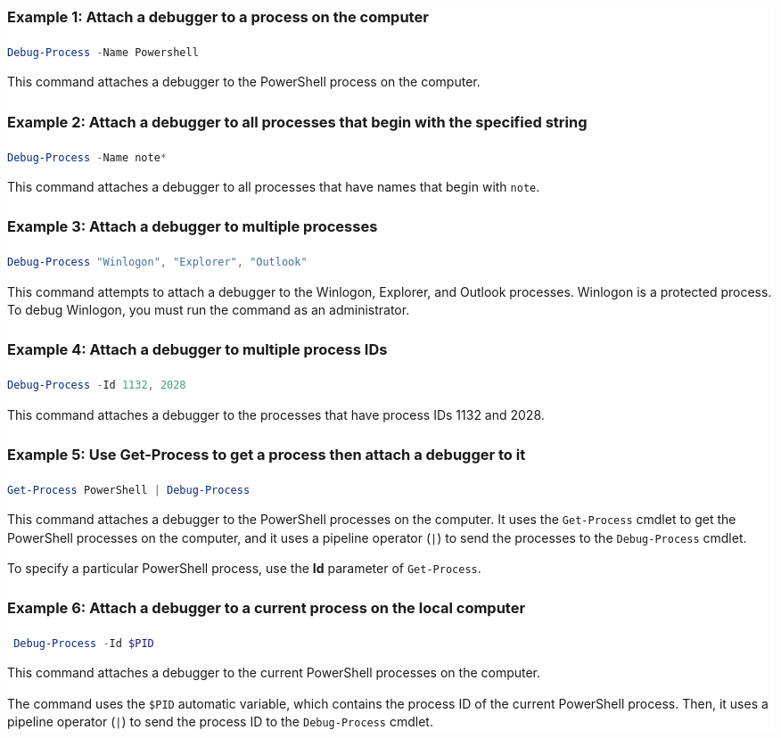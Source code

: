 ### Example 1: Attach a debugger to a process on the computer

```powershell
Debug-Process -Name Powershell
```

This command attaches a debugger to the PowerShell process on the computer.

### Example 2: Attach a debugger to all processes that begin with the specified string

```powershell
Debug-Process -Name note*
```

This command attaches a debugger to all processes that have names that begin with `note`.

### Example 3: Attach a debugger to multiple processes

```powershell
Debug-Process "Winlogon", "Explorer", "Outlook"
```

This command attempts to attach a debugger to the Winlogon, Explorer, and Outlook processes.
Winlogon is a protected process. To debug Winlogon, you must run the command as an administrator.

### Example 4: Attach a debugger to multiple process IDs

```powershell
Debug-Process -Id 1132, 2028
```

This command attaches a debugger to the processes that have process IDs 1132 and 2028.

### Example 5: Use Get-Process to get a process then attach a debugger to it

```powershell
Get-Process PowerShell | Debug-Process
```

This command attaches a debugger to the PowerShell processes on the computer. It uses the
`Get-Process` cmdlet to get the PowerShell processes on the computer, and it uses a pipeline
operator (`|`) to send the processes to the `Debug-Process` cmdlet.

To specify a particular PowerShell process, use the **Id** parameter of `Get-Process`.

### Example 6: Attach a debugger to a current process on the local computer

```powershell
 Debug-Process -Id $PID
```

This command attaches a debugger to the current PowerShell processes on the computer.

The command uses the `$PID` automatic variable, which contains the process ID of the current
PowerShell process. Then, it uses a pipeline operator (`|`) to send the process ID to the
`Debug-Process` cmdlet.
